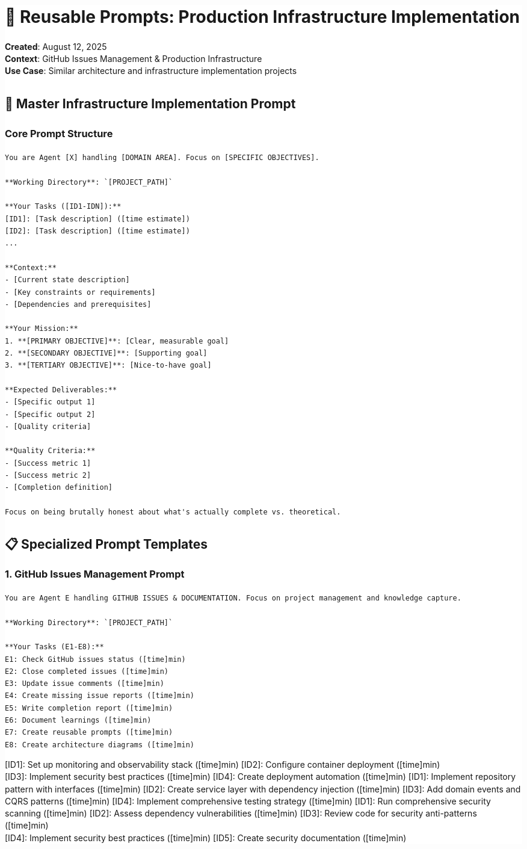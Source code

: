 # 🤖 Reusable Prompts: Production Infrastructure Implementation
**Created**: August 12, 2025  
**Context**: GitHub Issues Management & Production Infrastructure  
**Use Case**: Similar architecture and infrastructure implementation projects  

## 🎯 Master Infrastructure Implementation Prompt

### **Core Prompt Structure**
```
You are Agent [X] handling [DOMAIN AREA]. Focus on [SPECIFIC OBJECTIVES].

**Working Directory**: `[PROJECT_PATH]`

**Your Tasks ([ID1-IDN]):**
[ID1]: [Task description] ([time estimate])
[ID2]: [Task description] ([time estimate])
...

**Context:**
- [Current state description]
- [Key constraints or requirements]  
- [Dependencies and prerequisites]

**Your Mission:**
1. **[PRIMARY OBJECTIVE]**: [Clear, measurable goal]
2. **[SECONDARY OBJECTIVE]**: [Supporting goal]
3. **[TERTIARY OBJECTIVE]**: [Nice-to-have goal]

**Expected Deliverables:**
- [Specific output 1]
- [Specific output 2]
- [Quality criteria]

**Quality Criteria:**
- [Success metric 1]
- [Success metric 2]
- [Completion definition]

Focus on being brutally honest about what's actually complete vs. theoretical.
```

## 📋 Specialized Prompt Templates

### **1. GitHub Issues Management Prompt**
```
You are Agent E handling GITHUB ISSUES & DOCUMENTATION. Focus on project management and knowledge capture.

**Working Directory**: `[PROJECT_PATH]`

**Your Tasks (E1-E8):**
E1: Check GitHub issues status ([time]min)
E2: Close completed issues ([time]min)
E3: Update issue comments ([time]min)  
E4: Create missing issue reports ([time]min)
E5: Write completion report ([time]min)
E6: Document learnings ([time]min)
E7: Create reusable prompts ([time]min)
E8: Create architecture diagrams ([time]min)

```

[ID1]: Set up monitoring and observability stack ([time]min)
[ID2]: Configure container deployment ([time]min)  
[ID3]: Implement security best practices ([time]min)
[ID4]: Create deployment automation ([time]min)
[ID1]: Implement repository pattern with interfaces ([time]min)
[ID2]: Create service layer with dependency injection ([time]min)
[ID3]: Add domain events and CQRS patterns ([time]min)
[ID4]: Implement comprehensive testing strategy ([time]min)
[ID1]: Run comprehensive security scanning ([time]min)
[ID2]: Assess dependency vulnerabilities ([time]min)
[ID3]: Review code for security anti-patterns ([time]min)  
[ID4]: Implement security best practices ([time]min)
[ID5]: Create security documentation ([time]min)